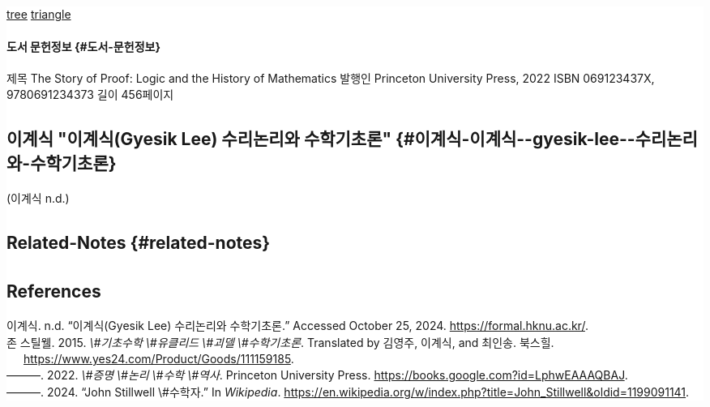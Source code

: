 [tree](https://books.google.co.kr/books?id=LphwEAAAQBAJ&q=tree&hl=ko&source=gbs_word_cloud_r&cad=4) [triangle](https://books.google.co.kr/books?id=LphwEAAAQBAJ&q=triangle&hl=ko&source=gbs_word_cloud_r&cad=4)


#### 도서 문헌정보 {#도서-문헌정보}

제목 The Story of Proof: Logic and the History of Mathematics 발행인 Princeton University Press, 2022 ISBN 069123437X, 9780691234373 길이 456페이지


## 이계식      "이계식(Gyesik Lee) 수리논리와 수학기초론" {#이계식-이계식--gyesik-lee--수리논리와-수학기초론}

(이계식 n.d.)


## Related-Notes {#related-notes}

## References

<style>.csl-entry{text-indent: -1.5em; margin-left: 1.5em;}</style><div class="csl-bib-body">
  <div class="csl-entry">이계식. n.d. “이계식(Gyesik Lee) 수리논리와 수학기초론.” Accessed October 25, 2024. <a href="https://formal.hknu.ac.kr/">https://formal.hknu.ac.kr/</a>.</div>
  <div class="csl-entry">존 스틸웰. 2015. <i>\#기초수학 \#유클리드 \#괴델 \#수학기초론</i>. Translated by 김영주, 이계식, and 최인송. 북스힐. <a href="https://www.yes24.com/Product/Goods/111159185">https://www.yes24.com/Product/Goods/111159185</a>.</div>
  <div class="csl-entry">———. 2022. <i>\#증명 \#논리 \#수학 \#역사</i>. Princeton University Press. <a href="https://books.google.com?id=LphwEAAAQBAJ">https://books.google.com?id=LphwEAAAQBAJ</a>.</div>
  <div class="csl-entry">———. 2024. “John Stillwell \#수학자.” In <i>Wikipedia</i>. <a href="https://en.wikipedia.org/w/index.php?title=John_Stillwell&oldid=1199091141">https://en.wikipedia.org/w/index.php?title=John_Stillwell&#38;oldid=1199091141</a>.</div>
</div>
